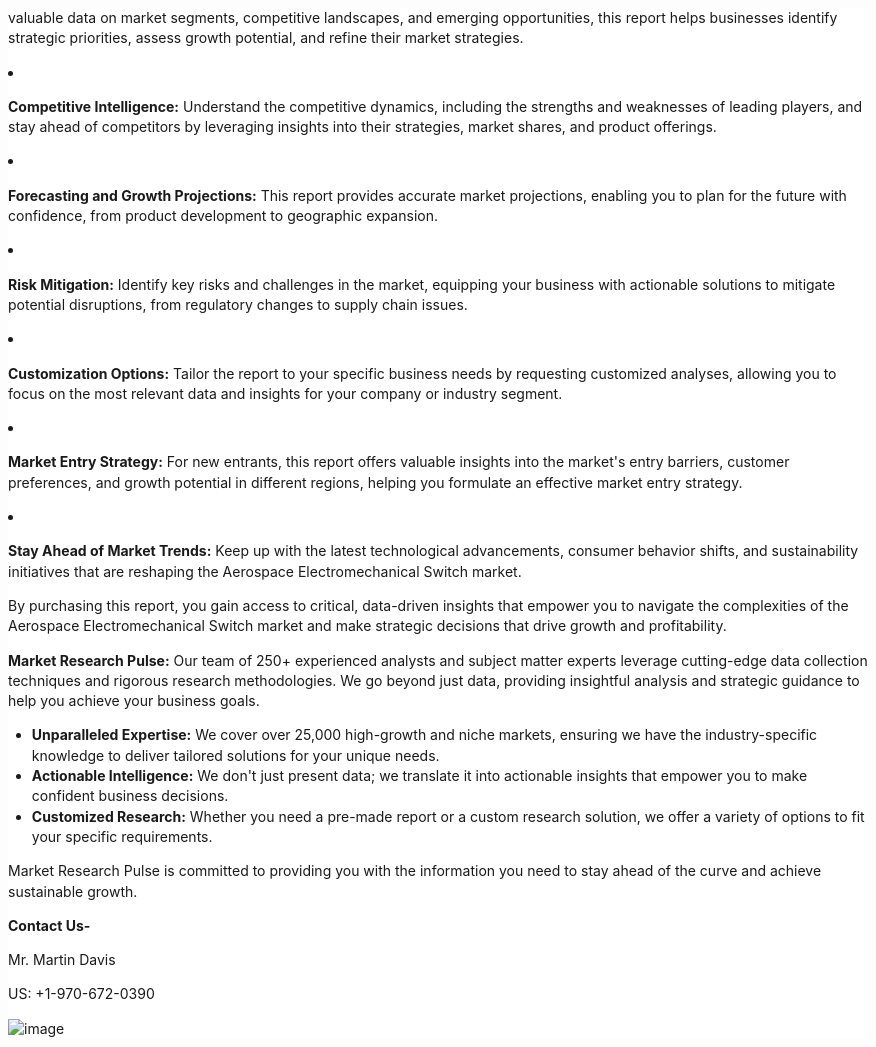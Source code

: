 valuable data on market segments, competitive landscapes, and emerging opportunities, this report helps businesses identify strategic priorities, assess growth potential, and refine their market strategies.</p></li><li><p><strong>Competitive Intelligence:</strong> Understand the competitive dynamics, including the strengths and weaknesses of leading players, and stay ahead of competitors by leveraging insights into their strategies, market shares, and product offerings.</p></li><li><p><strong>Forecasting and Growth Projections:</strong> This report provides accurate market projections, enabling you to plan for the future with confidence, from product development to geographic expansion.</p></li><li><p><strong>Risk Mitigation:</strong> Identify key risks and challenges in the market, equipping your business with actionable solutions to mitigate potential disruptions, from regulatory changes to supply chain issues.</p></li><li><p><strong>Customization Options:</strong> Tailor the report to your specific business needs by requesting customized analyses, allowing you to focus on the most relevant data and insights for your company or industry segment.</p></li><li><p><strong>Market Entry Strategy:</strong> For new entrants, this report offers valuable insights into the market's entry barriers, customer preferences, and growth potential in different regions, helping you formulate an effective market entry strategy.</p></li><li><p><strong>Stay Ahead of Market Trends:</strong> Keep up with the latest technological advancements, consumer behavior shifts, and sustainability initiatives that are reshaping the Aerospace Electromechanical Switch market.</p></li></ol><p>By purchasing this report, you gain access to critical, data-driven insights that empower you to navigate the complexities of the Aerospace Electromechanical Switch market and make strategic decisions that drive growth and profitability.</p><p><strong>Market Research Pulse:</strong>&nbsp;Our team of 250+ experienced analysts and subject matter experts leverage cutting-edge data collection techniques and rigorous research methodologies. We go beyond just data, providing insightful analysis and strategic guidance to help you achieve your business goals.</p><ul><li><strong>Unparalleled Expertise:</strong>&nbsp;We cover over 25,000 high-growth and niche markets, ensuring we have the industry-specific knowledge to deliver tailored solutions for your unique needs.</li><li><strong>Actionable Intelligence:</strong>&nbsp;We don't just present data; we translate it into actionable insights that empower you to make confident business decisions.</li><li><strong>Customized Research:</strong>&nbsp;Whether you need a pre-made report or a custom research solution, we offer a variety of options to fit your specific requirements.</li></ul><p>Market Research Pulse is committed to providing you with the information you need to stay ahead of the curve and achieve sustainable growth.</p><p><strong>Contact Us-</strong></p><p>Mr. Martin Davis</p><p>US: +1-970-672-0390</p>
![image](https://github.com/user-attachments/assets/a84e661a-eff2-43bc-b7d0-47aac6a5f2ac)
